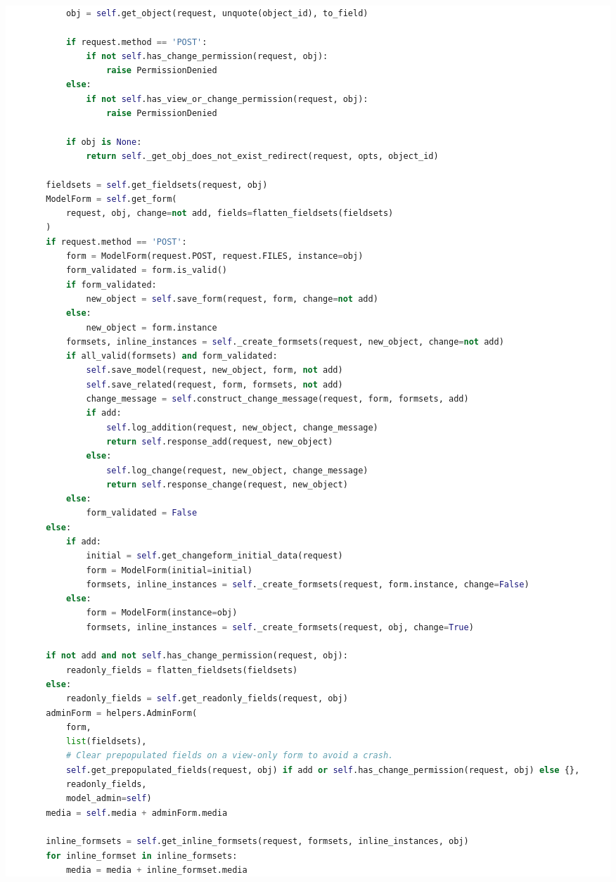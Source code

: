 ```python
            obj = self.get_object(request, unquote(object_id), to_field)

            if request.method == 'POST':
                if not self.has_change_permission(request, obj):
                    raise PermissionDenied
            else:
                if not self.has_view_or_change_permission(request, obj):
                    raise PermissionDenied

            if obj is None:
                return self._get_obj_does_not_exist_redirect(request, opts, object_id)

        fieldsets = self.get_fieldsets(request, obj)
        ModelForm = self.get_form(
            request, obj, change=not add, fields=flatten_fieldsets(fieldsets)
        )
        if request.method == 'POST':
            form = ModelForm(request.POST, request.FILES, instance=obj)
            form_validated = form.is_valid()
            if form_validated:
                new_object = self.save_form(request, form, change=not add)
            else:
                new_object = form.instance
            formsets, inline_instances = self._create_formsets(request, new_object, change=not add)
            if all_valid(formsets) and form_validated:
                self.save_model(request, new_object, form, not add)
                self.save_related(request, form, formsets, not add)
                change_message = self.construct_change_message(request, form, formsets, add)
                if add:
                    self.log_addition(request, new_object, change_message)
                    return self.response_add(request, new_object)
                else:
                    self.log_change(request, new_object, change_message)
                    return self.response_change(request, new_object)
            else:
                form_validated = False
        else:
            if add:
                initial = self.get_changeform_initial_data(request)
                form = ModelForm(initial=initial)
                formsets, inline_instances = self._create_formsets(request, form.instance, change=False)
            else:
                form = ModelForm(instance=obj)
                formsets, inline_instances = self._create_formsets(request, obj, change=True)

        if not add and not self.has_change_permission(request, obj):
            readonly_fields = flatten_fieldsets(fieldsets)
        else:
            readonly_fields = self.get_readonly_fields(request, obj)
        adminForm = helpers.AdminForm(
            form,
            list(fieldsets),
            # Clear prepopulated fields on a view-only form to avoid a crash.
            self.get_prepopulated_fields(request, obj) if add or self.has_change_permission(request, obj) else {},
            readonly_fields,
            model_admin=self)
        media = self.media + adminForm.media

        inline_formsets = self.get_inline_formsets(request, formsets, inline_instances, obj)
        for inline_formset in inline_formsets:
            media = media + inline_formset.media
```